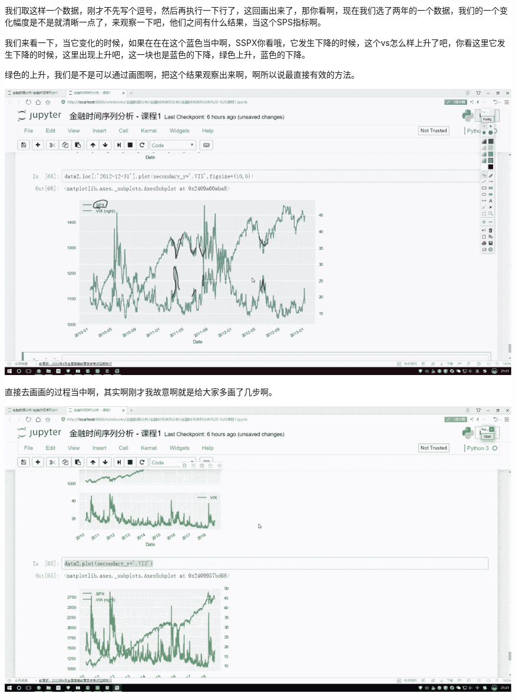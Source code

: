 我们取这样一个数据，刚才不先写个逗号，然后再执行一下行了，这回画出来了，那你看啊，现在我们选了两年的一个数据，我们的一个变化幅度是不是就清晰一点了，来观察一下吧，他们之间有什么结果，当这个SPS指标啊。

我们来看一下，当它变化的时候，如果在在在这个蓝色当中啊，SSPX你看哦，它发生下降的时候，这个vs怎么样上升了吧，你看这里它发生下降的时候，这里出现上升吧，这一块也是蓝色的下降，绿色上升，蓝色的下降。

绿色的上升，我们是不是可以通过画图啊，把这个结果观察出来啊，啊所以说最直接有效的方法。

![](img/77fdca7b2fcd7be747d10a5c61b89ecd_43.png)

直接去画画的过程当中啊，其实啊刚才我故意啊就是给大家多画了几步啊。

![](img/77fdca7b2fcd7be747d10a5c61b89ecd_45.png)

